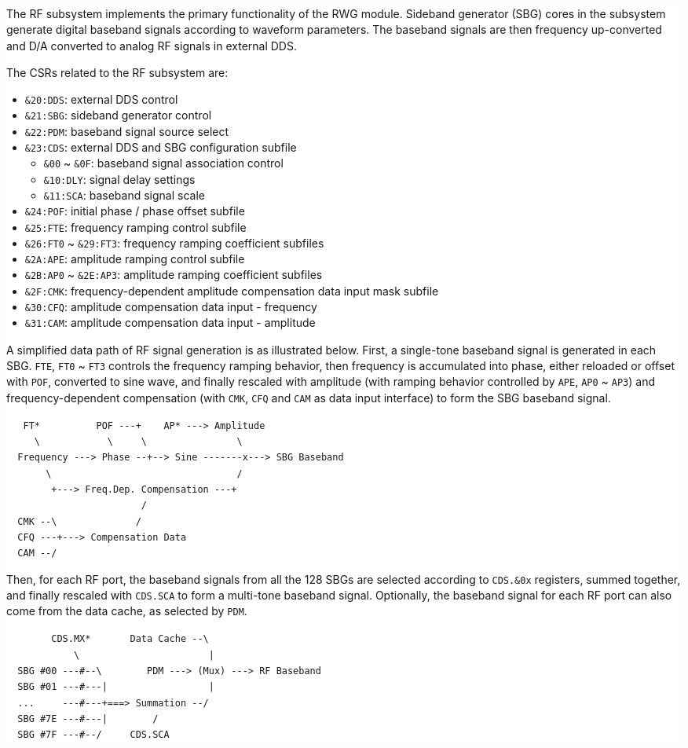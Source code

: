 The RF subsystem implements the primary functionality of the RWG module. Sideband generator (SBG) cores in the subsystem generate digital baseband signals according to waveform parameters. The baseband signals are then frequency up-converted and D/A converted to analog RF signals in external DDS.

The CSRs related to the RF subsystem are:

- `&20:DDS`: external DDS control
- `&21:SBG`: sideband generator control
- `&22:PDM`: baseband signal source select
- `&23:CDS`: external DDS and SBG configuration subfile
  - `&00` ~ `&0F`: baseband signal association control
  - `&10:DLY`: signal delay settings
  - `&11:SCA`: baseband signal scale
- `&24:POF`: initial phase / phase offset subfile
- `&25:FTE`: frequency ramping control subfile
- `&26:FT0` ~ `&29:FT3`: frequency ramping coefficient subfiles
- `&2A:APE`: amplitude ramping control subfile
- `&2B:AP0` ~ `&2E:AP3`: amplitude ramping coefficient subfiles
- `&2F:CMK`: frequency-dependent amplitude compensation data input mask subfile
- `&30:CFQ`: amplitude compensation data input - frequency
- `&31:CAM`: amplitude compensation data input - amplitude

A simplified data path of RF signal generation is as illustrated below. First, a single-tone baseband signal is generated in each SBG. `FTE`, `FT0` ~ `FT3` controls the frequency ramping behavior, then frequency is accumulated into phase, either reloaded or offset with `POF`, converted to sine wave, and finally rescaled with amplitude (with ramping behavior controlled by `APE`, `AP0` ~ `AP3`) and frequency-dependent compensation (with `CMK`, `CFQ` and `CAM` as data input interface) to form the SBG baseband signal.

```TEXT
   FT*          POF ---+    AP* ---> Amplitude
     \            \     \                \
  Frequency ---> Phase --+--> Sine -------x---> SBG Baseband
       \                                 /
        +---> Freq.Dep. Compensation ---+
                        /
  CMK --\              /
  CFQ ---+---> Compensation Data
  CAM --/
```

Then, for each RF port, the baseband signals from all the 128 SBGs are selected according to `CDS.&0x` registers, summed together, and finally rescaled with `CDS.SCA` to form a multi-tone baseband signal. Optionally, the baseband signal for each RF port can also come from the data cache, as selected by `PDM`.

```TEXT
        CDS.MX*       Data Cache --\
            \                       |
  SBG #00 ---#--\        PDM ---> (Mux) ---> RF Baseband
  SBG #01 ---#---|                  |
  ...     ---#---+===> Summation --/
  SBG #7E ---#---|        /
  SBG #7F ---#--/     CDS.SCA
```
